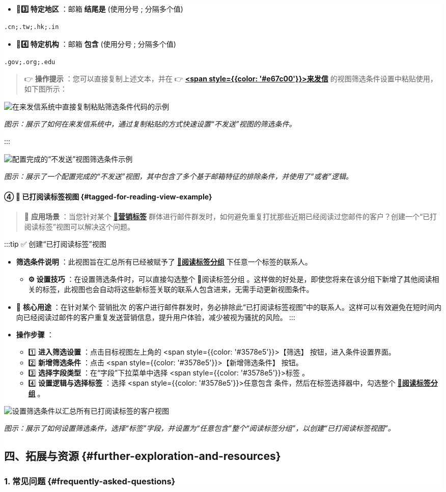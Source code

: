 - **🔑3️⃣ 特定地区** ：邮箱 **结尾是** (使用分号 ; 分隔多个值)

```
.cn;.tw;.hk;.in
```

- **🔑4️⃣ 特定机构** ：邮箱 **包含** (使用分号 ; 分隔多个值)

```
.gov;.org;.edu
```

> 👉 **操作提示** ：您可以直接复制上述文本，并在 👉 [**<span style={{color: '#e67c00'}}>来发信</span>**](https://laifaxin.com) 的视图筛选条件设置中粘贴使用，如下图所示：


![在来发信系统中直接复制粘贴筛选条件代码的示例](https://cos.files.maozhishi.com/data/web/web-files/img/20240713224212.png)

 _图示：展示了如何在来发信系统中，通过复制粘贴的方式快速设置“不发送”视图的筛选条件。_ 

:::


![配置完成的“不发送”视图筛选条件示例](https://cos.files.maozhishi.com/data/web/web-files/img/20240713222959.png)

 _图示：展示了一个配置完成的“不发送”视图，其中包含了多个基于邮箱特征的排除条件，并使用了“或者”逻辑。_ 


#### ④ 👀 已打阅读标签视图 {#tagged-for-reading-view-example}

> 🤔 **应用场景** ：当您针对某个 [**📣营销标签**](#marketing-tags-explained) 群体进行邮件群发时，如何避免重复打扰那些近期已经阅读过您邮件的客户？创建一个“已打阅读标签”视图可以解决这个问题。

:::tip ✅ 创建“已打阅读标签”视图
- **筛选条件说明** ：此视图旨在汇总所有已经被赋予了 [**📁阅读标签分组**](#reading-tags-explained) 下任意一个标签的联系人。
    - **⚙️ 设置技巧** ：在设置筛选条件时，可以直接勾选整个 📁阅读标签分组 。这样做的好处是，即使您将来在该分组下新增了其他阅读相关的标签，此视图也会自动将这些新标签关联的联系人包含进来，无需手动更新视图条件。

- 🔔 **核心用途** ：在针对某个 营销批次 的客户进行邮件群发时，务必排除此“已打阅读标签视图”中的联系人。这样可以有效避免在短时间内向已经阅读过邮件的客户重复发送营销信息，提升用户体验，减少被视为骚扰的风险。
:::

- **操作步骤** ：
    - 1️⃣ **进入筛选设置** ：点击目标视图左上角的 <span style={{color: '#3578e5'}}>【筛选】</span> 按钮，进入条件设置界面。
    - 2️⃣ **新增筛选条件** ：点击 <span style={{color: '#3578e5'}}>【新增筛选条件】</span> 按钮。
    - 3️⃣ **选择字段类型** ：在“字段”下拉菜单中选择 <span style={{color: '#3578e5'}}>标签</span> 。
    - 4️⃣ **设置逻辑与选择标签** ：选择 <span style={{color: '#3578e5'}}>任意包含</span> 条件，然后在标签选择器中，勾选整个 [**📁阅读标签分组**](#reading-tags-explained) 。


![设置筛选条件以汇总所有已打阅读标签的客户视图](https://cos.files.maozhishi.com/data/web/web-files/img/20240713225710.png)

 _图示：展示了如何设置筛选条件，选择“标签”字段，并设置为“任意包含”整个“阅读标签分组”，以创建“已打阅读标签视图”。_ 


## 四、拓展与资源 {#further-exploration-and-resources}

### 1. 常见问题 {#frequently-asked-questions}
